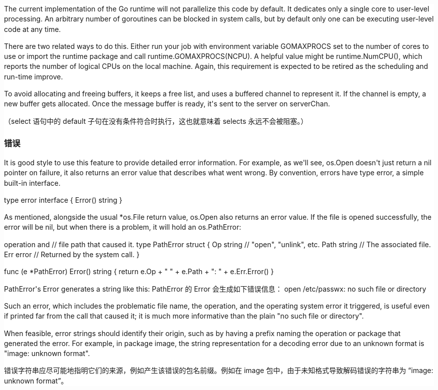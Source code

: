The current implementation of the Go runtime will not parallelize this code by default. It dedicates only a single core to user-level processing. An arbitrary number of goroutines can be blocked in system calls, but by default only one can be executing user-level code at any time.

There are two related ways to do this. Either run your job with environment variable GOMAXPROCS set to the number of cores to use or import the runtime package and call runtime.GOMAXPROCS(NCPU). A helpful value might be runtime.NumCPU(), which reports the number of logical CPUs on the local machine. Again, this requirement is expected to be retired as the scheduling and run-time improve.

To avoid allocating and freeing buffers, it keeps a free list, and uses a buffered channel to represent it. If the channel is empty, a new buffer gets allocated. Once the message buffer is ready, it's sent to the server on serverChan.


（select 语句中的 default 子句在没有条件符合时执行，这也就意味着 selects 永远不会被阻塞。）

### 错误

It is good style to use this feature to provide detailed error information. For example, as we'll see, os.Open doesn't just return a nil pointer on failure, it also returns an error value that describes what went wrong.
By convention, errors have type error, a simple built-in interface.


type error interface {
    Error() string
}

As mentioned, alongside the usual *os.File return value, os.Open also returns an error value. If the file is opened successfully, the error will be nil, but when there is a problem, it will hold an os.PathError:


operation and
// file path that caused it.
type PathError struct {
    Op string    // "open", "unlink", etc.
    Path string  // The associated file.
    Err error    // Returned by the system call.
}

func (e *PathError) Error() string {
    return e.Op + " " + e.Path + ": " + e.Err.Error()
}

PathError's Error generates a string like this:
PathError 的 Error 会生成如下错误信息：
open /etc/passwx: no such file or directory

Such an error, which includes the problematic file name, the operation, and the operating system error it triggered, is useful even if printed far from the call that caused it; it is much more informative than the plain "no such file or directory".

When feasible, error strings should identify their origin, such as by having a prefix naming the operation or package that generated the error. For example, in package image, the string representation for a decoding error due to an unknown format is "image: unknown format".

错误字符串应尽可能地指明它们的来源，例如产生该错误的包名前缀。例如在 image 包中，由于未知格式导致解码错误的字符串为 “image: unknown format”。

